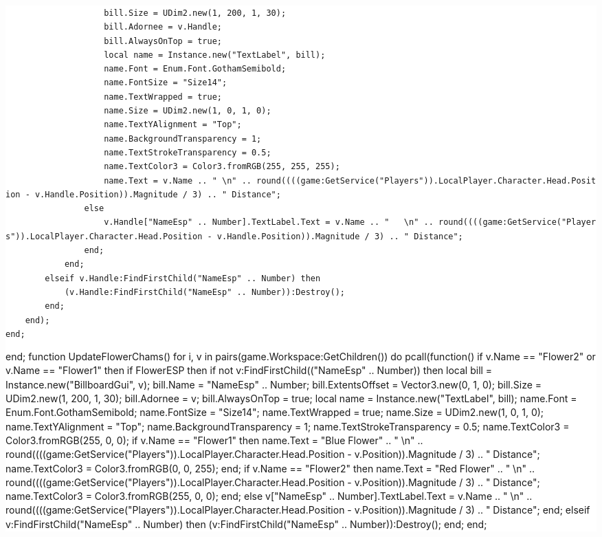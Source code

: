 						bill.Size = UDim2.new(1, 200, 1, 30);
						bill.Adornee = v.Handle;
						bill.AlwaysOnTop = true;
						local name = Instance.new("TextLabel", bill);
						name.Font = Enum.Font.GothamSemibold;
						name.FontSize = "Size14";
						name.TextWrapped = true;
						name.Size = UDim2.new(1, 0, 1, 0);
						name.TextYAlignment = "Top";
						name.BackgroundTransparency = 1;
						name.TextStrokeTransparency = 0.5;
						name.TextColor3 = Color3.fromRGB(255, 255, 255);
						name.Text = v.Name .. " \n" .. round((((game:GetService("Players")).LocalPlayer.Character.Head.Position - v.Handle.Position)).Magnitude / 3) .. " Distance";
					else
						v.Handle["NameEsp" .. Number].TextLabel.Text = v.Name .. "   \n" .. round((((game:GetService("Players")).LocalPlayer.Character.Head.Position - v.Handle.Position)).Magnitude / 3) .. " Distance";
					end;
				end;
			elseif v.Handle:FindFirstChild("NameEsp" .. Number) then
				(v.Handle:FindFirstChild("NameEsp" .. Number)):Destroy();
			end;
		end);
	end;
end;
function UpdateFlowerChams()
	for i, v in pairs(game.Workspace:GetChildren()) do
		pcall(function()
			if v.Name == "Flower2" or v.Name == "Flower1" then
				if FlowerESP then
					if not v:FindFirstChild(("NameEsp" .. Number)) then
						local bill = Instance.new("BillboardGui", v);
						bill.Name = "NameEsp" .. Number;
						bill.ExtentsOffset = Vector3.new(0, 1, 0);
						bill.Size = UDim2.new(1, 200, 1, 30);
						bill.Adornee = v;
						bill.AlwaysOnTop = true;
						local name = Instance.new("TextLabel", bill);
						name.Font = Enum.Font.GothamSemibold;
						name.FontSize = "Size14";
						name.TextWrapped = true;
						name.Size = UDim2.new(1, 0, 1, 0);
						name.TextYAlignment = "Top";
						name.BackgroundTransparency = 1;
						name.TextStrokeTransparency = 0.5;
						name.TextColor3 = Color3.fromRGB(255, 0, 0);
						if v.Name == "Flower1" then
							name.Text = "Blue Flower" .. " \n" .. round((((game:GetService("Players")).LocalPlayer.Character.Head.Position - v.Position)).Magnitude / 3) .. " Distance";
							name.TextColor3 = Color3.fromRGB(0, 0, 255);
						end;
						if v.Name == "Flower2" then
							name.Text = "Red Flower" .. " \n" .. round((((game:GetService("Players")).LocalPlayer.Character.Head.Position - v.Position)).Magnitude / 3) .. " Distance";
							name.TextColor3 = Color3.fromRGB(255, 0, 0);
						end;
					else
						v["NameEsp" .. Number].TextLabel.Text = v.Name .. "   \n" .. round((((game:GetService("Players")).LocalPlayer.Character.Head.Position - v.Position)).Magnitude / 3) .. " Distance";
					end;
				elseif v:FindFirstChild("NameEsp" .. Number) then
					(v:FindFirstChild("NameEsp" .. Number)):Destroy();
				end;
			end;